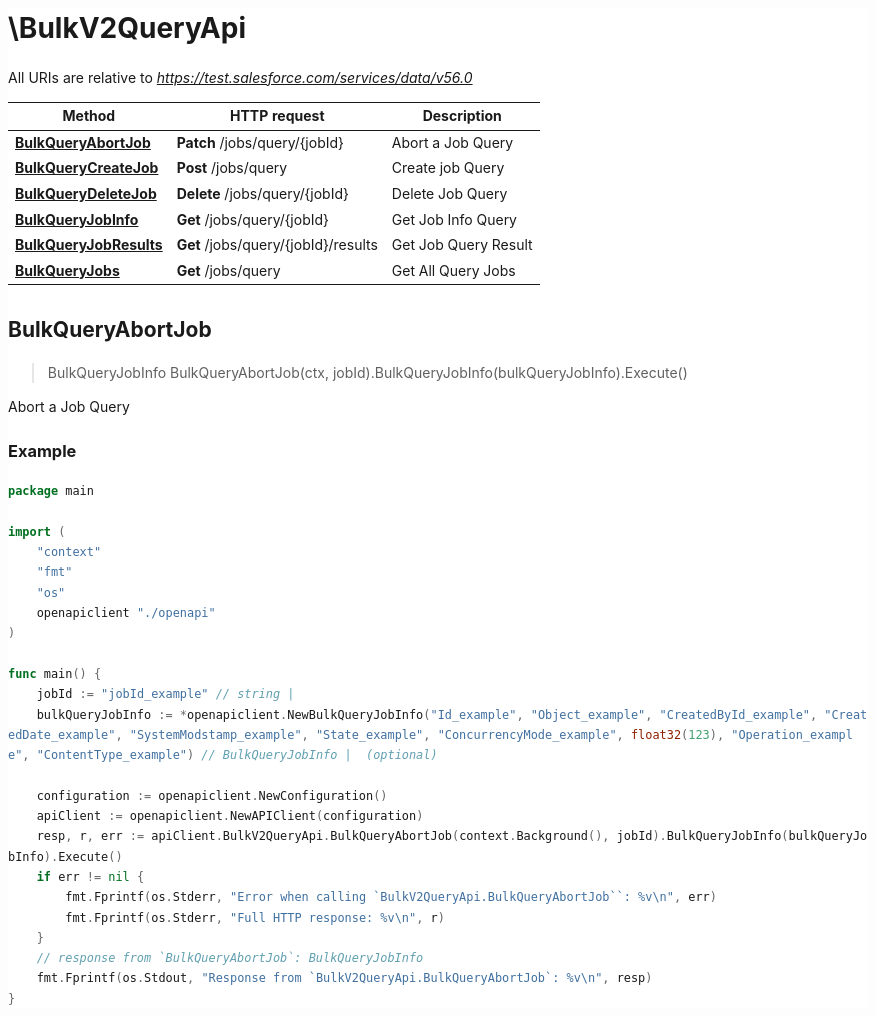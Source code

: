 # \BulkV2QueryApi

All URIs are relative to *https://test.salesforce.com/services/data/v56.0*

Method | HTTP request | Description
------------- | ------------- | -------------
[**BulkQueryAbortJob**](BulkV2QueryApi.md#BulkQueryAbortJob) | **Patch** /jobs/query/{jobId} | Abort a Job Query
[**BulkQueryCreateJob**](BulkV2QueryApi.md#BulkQueryCreateJob) | **Post** /jobs/query | Create job Query
[**BulkQueryDeleteJob**](BulkV2QueryApi.md#BulkQueryDeleteJob) | **Delete** /jobs/query/{jobId} | Delete Job Query
[**BulkQueryJobInfo**](BulkV2QueryApi.md#BulkQueryJobInfo) | **Get** /jobs/query/{jobId} | Get Job Info Query
[**BulkQueryJobResults**](BulkV2QueryApi.md#BulkQueryJobResults) | **Get** /jobs/query/{jobId}/results | Get Job Query Result
[**BulkQueryJobs**](BulkV2QueryApi.md#BulkQueryJobs) | **Get** /jobs/query | Get All Query Jobs



## BulkQueryAbortJob

> BulkQueryJobInfo BulkQueryAbortJob(ctx, jobId).BulkQueryJobInfo(bulkQueryJobInfo).Execute()

Abort a Job Query

### Example

```go
package main

import (
    "context"
    "fmt"
    "os"
    openapiclient "./openapi"
)

func main() {
    jobId := "jobId_example" // string | 
    bulkQueryJobInfo := *openapiclient.NewBulkQueryJobInfo("Id_example", "Object_example", "CreatedById_example", "CreatedDate_example", "SystemModstamp_example", "State_example", "ConcurrencyMode_example", float32(123), "Operation_example", "ContentType_example") // BulkQueryJobInfo |  (optional)

    configuration := openapiclient.NewConfiguration()
    apiClient := openapiclient.NewAPIClient(configuration)
    resp, r, err := apiClient.BulkV2QueryApi.BulkQueryAbortJob(context.Background(), jobId).BulkQueryJobInfo(bulkQueryJobInfo).Execute()
    if err != nil {
        fmt.Fprintf(os.Stderr, "Error when calling `BulkV2QueryApi.BulkQueryAbortJob``: %v\n", err)
        fmt.Fprintf(os.Stderr, "Full HTTP response: %v\n", r)
    }
    // response from `BulkQueryAbortJob`: BulkQueryJobInfo
    fmt.Fprintf(os.Stdout, "Response from `BulkV2QueryApi.BulkQueryAbortJob`: %v\n", resp)
}
```
